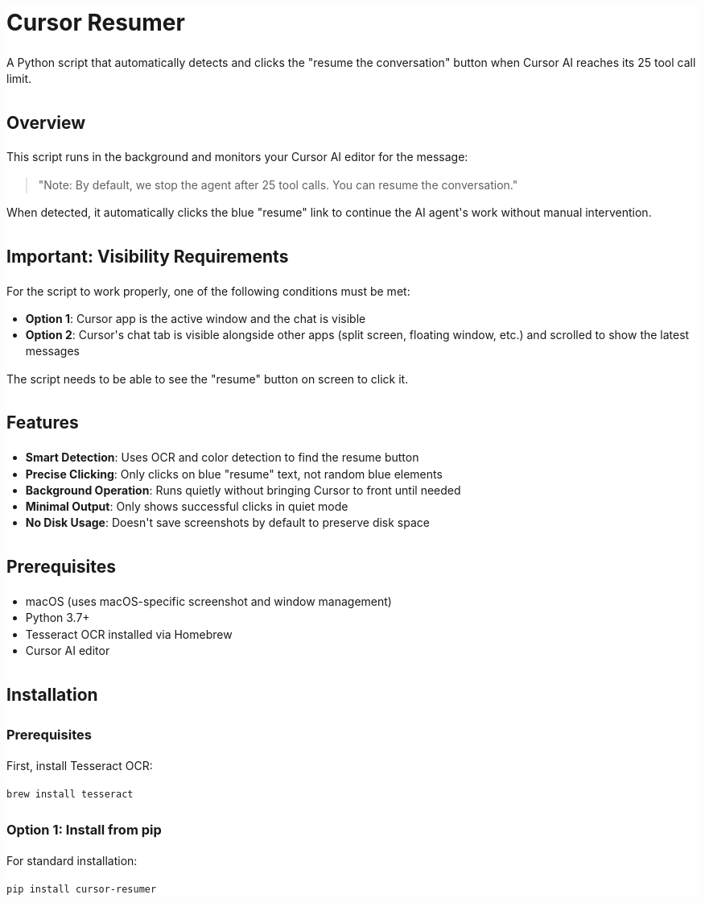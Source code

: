 # Cursor Resumer

A Python script that automatically detects and clicks the "resume the conversation" button when Cursor AI reaches its 25 tool call limit.

## Overview

This script runs in the background and monitors your Cursor AI editor for the message:
> "Note: By default, we stop the agent after 25 tool calls. You can resume the conversation."

When detected, it automatically clicks the blue "resume" link to continue the AI agent's work without manual intervention.

## Important: Visibility Requirements

For the script to work properly, one of the following conditions must be met:
- **Option 1**: Cursor app is the active window and the chat is visible
- **Option 2**: Cursor's chat tab is visible alongside other apps (split screen, floating window, etc.) and scrolled to show the latest messages

The script needs to be able to see the "resume" button on screen to click it.

## Features

- **Smart Detection**: Uses OCR and color detection to find the resume button
- **Precise Clicking**: Only clicks on blue "resume" text, not random blue elements
- **Background Operation**: Runs quietly without bringing Cursor to front until needed
- **Minimal Output**: Only shows successful clicks in quiet mode
- **No Disk Usage**: Doesn't save screenshots by default to preserve disk space

## Prerequisites

- macOS (uses macOS-specific screenshot and window management)
- Python 3.7+
- Tesseract OCR installed via Homebrew
- Cursor AI editor

## Installation

### Prerequisites

First, install Tesseract OCR:
```bash
brew install tesseract
```

### Option 1: Install from pip

For standard installation:
```bash
pip install cursor-resumer
```
